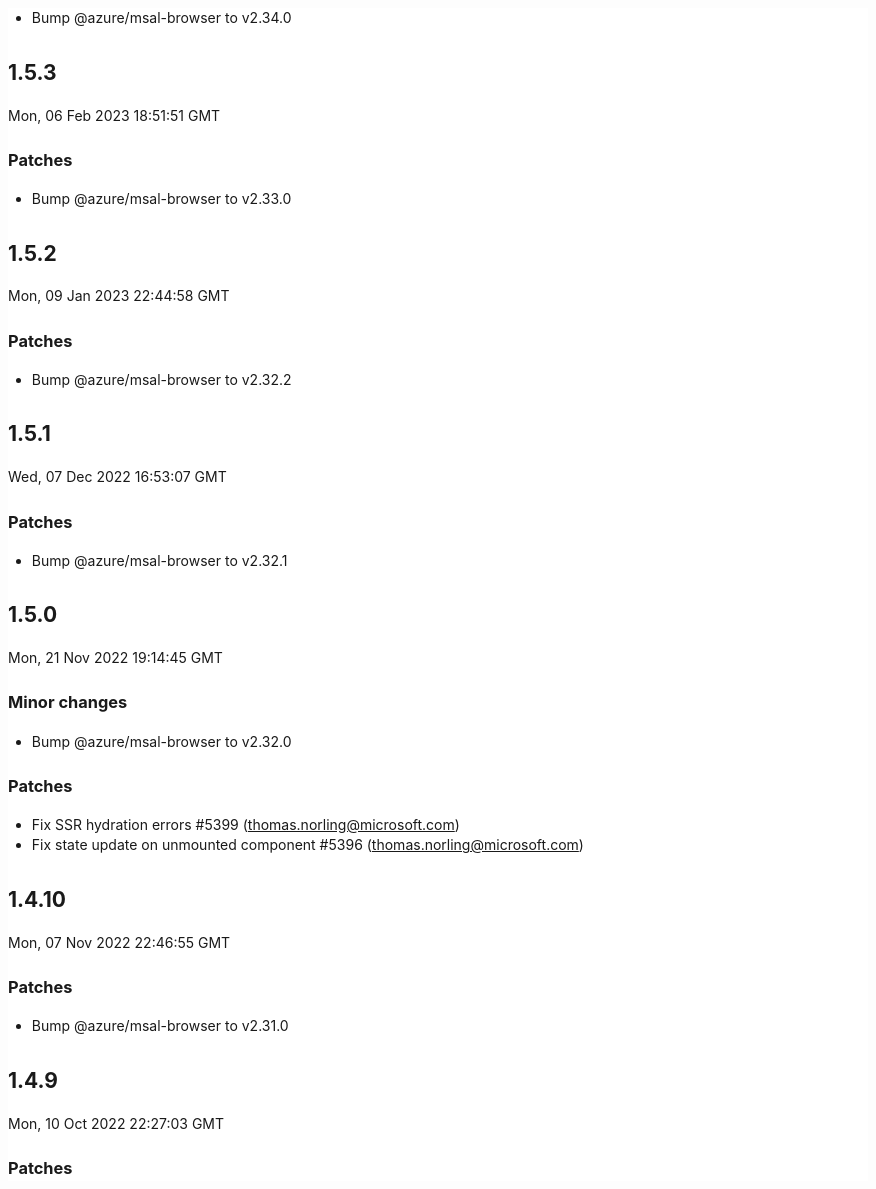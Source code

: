 -   Bump @azure/msal-browser to v2.34.0

## 1.5.3

Mon, 06 Feb 2023 18:51:51 GMT

### Patches

-   Bump @azure/msal-browser to v2.33.0

## 1.5.2

Mon, 09 Jan 2023 22:44:58 GMT

### Patches

-   Bump @azure/msal-browser to v2.32.2

## 1.5.1

Wed, 07 Dec 2022 16:53:07 GMT

### Patches

-   Bump @azure/msal-browser to v2.32.1

## 1.5.0

Mon, 21 Nov 2022 19:14:45 GMT

### Minor changes

-   Bump @azure/msal-browser to v2.32.0

### Patches

-   Fix SSR hydration errors #5399 (thomas.norling@microsoft.com)
-   Fix state update on unmounted component #5396 (thomas.norling@microsoft.com)

## 1.4.10

Mon, 07 Nov 2022 22:46:55 GMT

### Patches

-   Bump @azure/msal-browser to v2.31.0

## 1.4.9

Mon, 10 Oct 2022 22:27:03 GMT

### Patches
